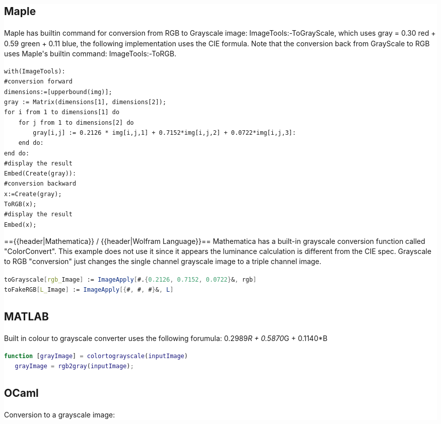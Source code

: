 

## Maple

Maple has builtin command for conversion from RGB to Grayscale image: ImageTools:-ToGrayScale, which uses gray = 0.30 red + 0.59 green + 0.11 blue, the following implementation uses the CIE formula. Note that the conversion back from GrayScale to RGB uses Maple's builtin command: ImageTools:-ToRGB.

```Maple
with(ImageTools):
#conversion forward
dimensions:=[upperbound(img)];
gray := Matrix(dimensions[1], dimensions[2]);
for i from 1 to dimensions[1] do
	for j from 1 to dimensions[2] do
		gray[i,j] := 0.2126 * img[i,j,1] + 0.7152*img[i,j,2] + 0.0722*img[i,j,3]:
	end do:
end do:
#display the result
Embed(Create(gray)):
#conversion backward
x:=Create(gray);
ToRGB(x);
#display the result
Embed(x);
```


=={{header|Mathematica}} / {{header|Wolfram Language}}==
Mathematica has a built-in grayscale conversion function called "ColorConvert". This example does not use it since it appears the luminance calculation is different from the CIE spec. Grayscale to RGB "conversion" just changes the single channel grayscale image to a triple channel image.

```Mathematica
toGrayscale[rgb_Image] := ImageApply[#.{0.2126, 0.7152, 0.0722}&, rgb]
toFakeRGB[L_Image] := ImageApply[{#, #, #}&, L] 
```



## MATLAB

Built in colour to grayscale converter uses the following forumula:
0.2989*R + 0.5870*G + 0.1140*B 

```Matlab
function [grayImage] = colortograyscale(inputImage)
   grayImage = rgb2gray(inputImage);
```



## OCaml


Conversion to a grayscale image:
